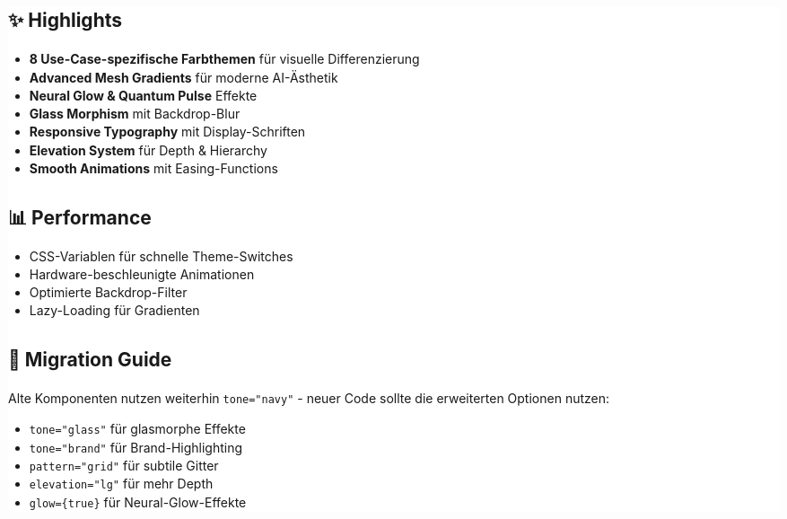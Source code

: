 ## ✨ Highlights

- **8 Use-Case-spezifische Farbthemen** für visuelle Differenzierung
- **Advanced Mesh Gradients** für moderne AI-Ästhetik
- **Neural Glow & Quantum Pulse** Effekte
- **Glass Morphism** mit Backdrop-Blur
- **Responsive Typography** mit Display-Schriften
- **Elevation System** für Depth & Hierarchy
- **Smooth Animations** mit Easing-Functions

## 📊 Performance

- CSS-Variablen für schnelle Theme-Switches
- Hardware-beschleunigte Animationen
- Optimierte Backdrop-Filter
- Lazy-Loading für Gradienten

## 🔄 Migration Guide

Alte Komponenten nutzen weiterhin `tone="navy"` - neuer Code sollte die erweiterten Optionen nutzen:

- `tone="glass"` für glasmorphe Effekte
- `tone="brand"` für Brand-Highlighting
- `pattern="grid"` für subtile Gitter
- `elevation="lg"` für mehr Depth
- `glow={true}` für Neural-Glow-Effekte
